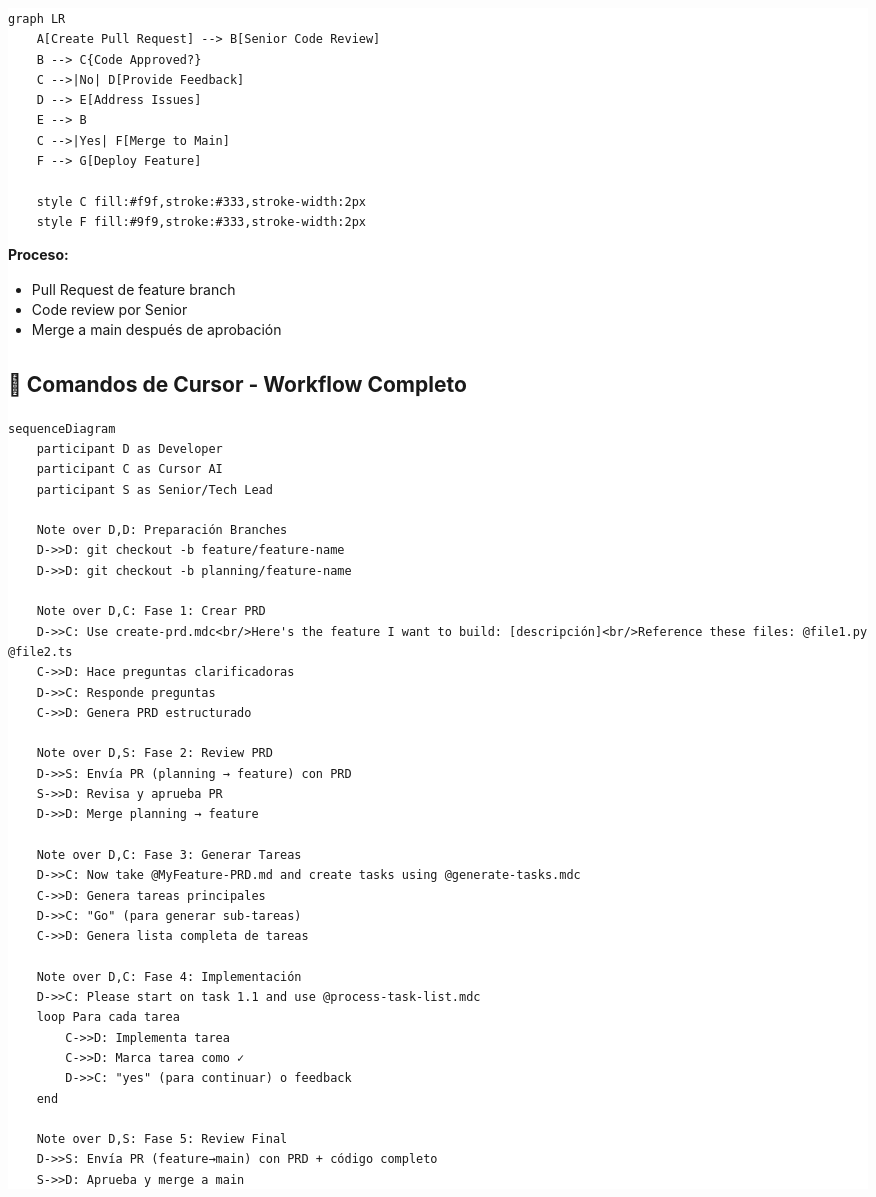 ```mermaid
graph LR
    A[Create Pull Request] --> B[Senior Code Review]
    B --> C{Code Approved?}
    C -->|No| D[Provide Feedback]
    D --> E[Address Issues]
    E --> B
    C -->|Yes| F[Merge to Main]
    F --> G[Deploy Feature]
    
    style C fill:#f9f,stroke:#333,stroke-width:2px
    style F fill:#9f9,stroke:#333,stroke-width:2px
```

**Proceso:**
- Pull Request de feature branch
- Code review por Senior
- Merge a main después de aprobación

## 💬 Comandos de Cursor - Workflow Completo

```mermaid
sequenceDiagram
    participant D as Developer
    participant C as Cursor AI
    participant S as Senior/Tech Lead
    
    Note over D,D: Preparación Branches
    D->>D: git checkout -b feature/feature-name
    D->>D: git checkout -b planning/feature-name
    
    Note over D,C: Fase 1: Crear PRD
    D->>C: Use create-prd.mdc<br/>Here's the feature I want to build: [descripción]<br/>Reference these files: @file1.py @file2.ts
    C->>D: Hace preguntas clarificadoras
    D->>C: Responde preguntas
    C->>D: Genera PRD estructurado
    
    Note over D,S: Fase 2: Review PRD
    D->>S: Envía PR (planning → feature) con PRD
    S->>D: Revisa y aprueba PR
    D->>D: Merge planning → feature
    
    Note over D,C: Fase 3: Generar Tareas
    D->>C: Now take @MyFeature-PRD.md and create tasks using @generate-tasks.mdc
    C->>D: Genera tareas principales
    D->>C: "Go" (para generar sub-tareas)
    C->>D: Genera lista completa de tareas
    
    Note over D,C: Fase 4: Implementación
    D->>C: Please start on task 1.1 and use @process-task-list.mdc
    loop Para cada tarea
        C->>D: Implementa tarea
        C->>D: Marca tarea como ✓
        D->>C: "yes" (para continuar) o feedback
    end
    
    Note over D,S: Fase 5: Review Final
    D->>S: Envía PR (feature→main) con PRD + código completo
    S->>D: Aprueba y merge a main
```
